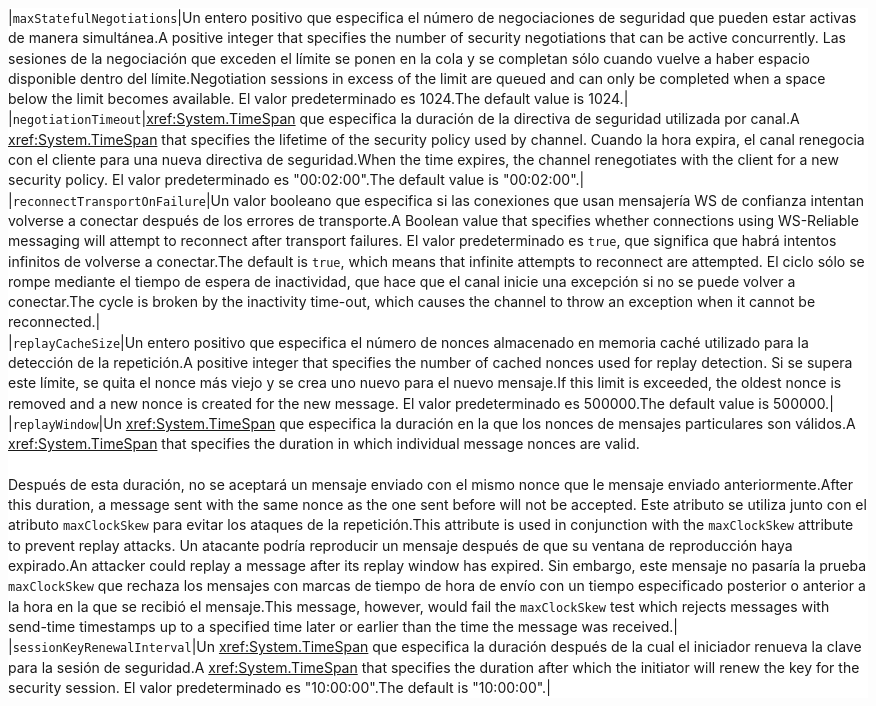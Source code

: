 |`maxStatefulNegotiations`|<span data-ttu-id="97a6d-131">Un entero positivo que especifica el número de negociaciones de seguridad que pueden estar activas de manera simultánea.</span><span class="sxs-lookup"><span data-stu-id="97a6d-131">A positive integer that specifies the number of security negotiations that can be active concurrently.</span></span> <span data-ttu-id="97a6d-132">Las sesiones de la negociación que exceden el límite se ponen en la cola y se completan sólo cuando vuelve a haber espacio disponible dentro del límite.</span><span class="sxs-lookup"><span data-stu-id="97a6d-132">Negotiation sessions in excess of the limit are queued and can only be completed when a space below the limit becomes available.</span></span> <span data-ttu-id="97a6d-133">El valor predeterminado es 1024.</span><span class="sxs-lookup"><span data-stu-id="97a6d-133">The default value is 1024.</span></span>|  
|`negotiationTimeout`|<span data-ttu-id="97a6d-134"><xref:System.TimeSpan> que especifica la duración de la directiva de seguridad utilizada por canal.</span><span class="sxs-lookup"><span data-stu-id="97a6d-134">A <xref:System.TimeSpan> that specifies the lifetime of the security policy used by channel.</span></span> <span data-ttu-id="97a6d-135">Cuando la hora expira, el canal renegocia con el cliente para una nueva directiva de seguridad.</span><span class="sxs-lookup"><span data-stu-id="97a6d-135">When the time expires, the channel renegotiates with the client for a new security policy.</span></span> <span data-ttu-id="97a6d-136">El valor predeterminado es "00:02:00".</span><span class="sxs-lookup"><span data-stu-id="97a6d-136">The default value is "00:02:00".</span></span>|  
|`reconnectTransportOnFailure`|<span data-ttu-id="97a6d-137">Un valor booleano que especifica si las conexiones que usan mensajería WS de confianza intentan volverse a conectar después de los errores de transporte.</span><span class="sxs-lookup"><span data-stu-id="97a6d-137">A Boolean value that specifies whether connections using WS-Reliable messaging will attempt to reconnect after transport failures.</span></span> <span data-ttu-id="97a6d-138">El valor predeterminado es `true`, que significa que habrá intentos infinitos de volverse a conectar.</span><span class="sxs-lookup"><span data-stu-id="97a6d-138">The default is `true`, which means that infinite attempts to reconnect are attempted.</span></span> <span data-ttu-id="97a6d-139">El ciclo sólo se rompe mediante el tiempo de espera de inactividad, que hace que el canal inicie una excepción si no se puede volver a conectar.</span><span class="sxs-lookup"><span data-stu-id="97a6d-139">The cycle is broken by the inactivity time-out, which causes the channel to throw an exception when it cannot be reconnected.</span></span>|  
|`replayCacheSize`|<span data-ttu-id="97a6d-140">Un entero positivo que especifica el número de nonces almacenado en memoria caché utilizado para la detección de la repetición.</span><span class="sxs-lookup"><span data-stu-id="97a6d-140">A positive integer that specifies the number of cached nonces used for replay detection.</span></span> <span data-ttu-id="97a6d-141">Si se supera este límite, se quita el nonce más viejo y se crea uno nuevo para el nuevo mensaje.</span><span class="sxs-lookup"><span data-stu-id="97a6d-141">If this limit is exceeded, the oldest nonce is removed and a new nonce is created for the new message.</span></span> <span data-ttu-id="97a6d-142">El valor predeterminado es 500000.</span><span class="sxs-lookup"><span data-stu-id="97a6d-142">The default value is 500000.</span></span>|  
|`replayWindow`|<span data-ttu-id="97a6d-143">Un <xref:System.TimeSpan> que especifica la duración en la que los nonces de mensajes particulares son válidos.</span><span class="sxs-lookup"><span data-stu-id="97a6d-143">A <xref:System.TimeSpan> that specifies the duration in which individual message nonces are valid.</span></span><br /><br /> <span data-ttu-id="97a6d-144">Después de esta duración, no se aceptará un mensaje enviado con el mismo nonce que le mensaje enviado anteriormente.</span><span class="sxs-lookup"><span data-stu-id="97a6d-144">After this duration, a message sent with the same nonce as the one sent before will not be accepted.</span></span> <span data-ttu-id="97a6d-145">Este atributo se utiliza junto con el atributo `maxClockSkew` para evitar los ataques de la repetición.</span><span class="sxs-lookup"><span data-stu-id="97a6d-145">This attribute is used in conjunction with the `maxClockSkew` attribute to prevent replay attacks.</span></span> <span data-ttu-id="97a6d-146">Un atacante podría reproducir un mensaje después de que su ventana de reproducción haya expirado.</span><span class="sxs-lookup"><span data-stu-id="97a6d-146">An attacker could replay a message after its replay window has expired.</span></span> <span data-ttu-id="97a6d-147">Sin embargo, este mensaje no pasaría la prueba `maxClockSkew` que rechaza los mensajes con marcas de tiempo de hora de envío con un tiempo especificado posterior o anterior a la hora en la que se recibió el mensaje.</span><span class="sxs-lookup"><span data-stu-id="97a6d-147">This message, however, would fail the `maxClockSkew` test which rejects messages with send-time timestamps up to a specified time later or earlier than the time the message was received.</span></span>|  
|`sessionKeyRenewalInterval`|<span data-ttu-id="97a6d-148">Un <xref:System.TimeSpan> que especifica la duración después de la cual el iniciador renueva la clave para la sesión de seguridad.</span><span class="sxs-lookup"><span data-stu-id="97a6d-148">A <xref:System.TimeSpan> that specifies the duration after which the initiator will renew the key for the security session.</span></span> <span data-ttu-id="97a6d-149">El valor predeterminado es "10:00:00".</span><span class="sxs-lookup"><span data-stu-id="97a6d-149">The default is "10:00:00".</span></span>|  